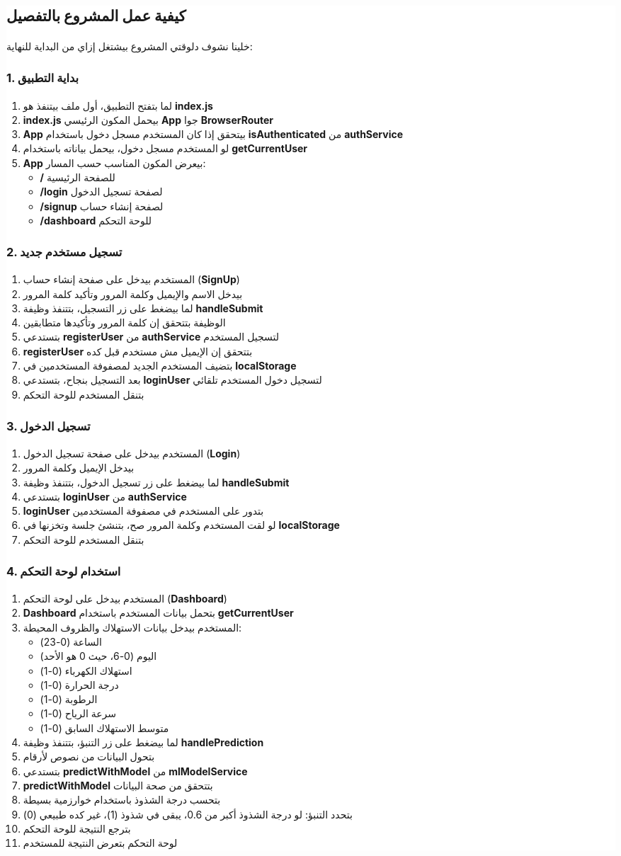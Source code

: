 ## كيفية عمل المشروع بالتفصيل

خلينا نشوف دلوقتي المشروع بيشتغل إزاي من البداية للنهاية:

### 1. بداية التطبيق

1. لما بتفتح التطبيق، أول ملف بيتنفذ هو **index.js**
2. **index.js** بيحمل المكون الرئيسي **App** جوا **BrowserRouter**
3. **App** بيتحقق إذا كان المستخدم مسجل دخول باستخدام **isAuthenticated** من **authService**
4. لو المستخدم مسجل دخول، بيحمل بياناته باستخدام **getCurrentUser**
5. **App** بيعرض المكون المناسب حسب المسار:
   - **/** للصفحة الرئيسية
   - **/login** لصفحة تسجيل الدخول
   - **/signup** لصفحة إنشاء حساب
   - **/dashboard** للوحة التحكم

### 2. تسجيل مستخدم جديد

1. المستخدم بيدخل على صفحة إنشاء حساب (**SignUp**)
2. بيدخل الاسم والإيميل وكلمة المرور وتأكيد كلمة المرور
3. لما بيضغط على زر التسجيل، بتتنفذ وظيفة **handleSubmit**
4. الوظيفة بتتحقق إن كلمة المرور وتأكيدها متطابقين
5. بتستدعي **registerUser** من **authService** لتسجيل المستخدم
6. **registerUser** بتتحقق إن الإيميل مش مستخدم قبل كده
7. بتضيف المستخدم الجديد لمصفوفة المستخدمين في **localStorage**
8. بعد التسجيل بنجاح، بتستدعي **loginUser** لتسجيل دخول المستخدم تلقائي
9. بتنقل المستخدم للوحة التحكم

### 3. تسجيل الدخول

1. المستخدم بيدخل على صفحة تسجيل الدخول (**Login**)
2. بيدخل الإيميل وكلمة المرور
3. لما بيضغط على زر تسجيل الدخول، بتتنفذ وظيفة **handleSubmit**
4. بتستدعي **loginUser** من **authService**
5. **loginUser** بتدور على المستخدم في مصفوفة المستخدمين
6. لو لقت المستخدم وكلمة المرور صح، بتنشئ جلسة وتخزنها في **localStorage**
7. بتنقل المستخدم للوحة التحكم

### 4. استخدام لوحة التحكم

1. المستخدم بيدخل على لوحة التحكم (**Dashboard**)
2. **Dashboard** بتحمل بيانات المستخدم باستخدام **getCurrentUser**
3. المستخدم بيدخل بيانات الاستهلاك والظروف المحيطة:
   - الساعة (0-23)
   - اليوم (0-6، حيث 0 هو الأحد)
   - استهلاك الكهرباء (0-1)
   - درجة الحرارة (0-1)
   - الرطوبة (0-1)
   - سرعة الرياح (0-1)
   - متوسط الاستهلاك السابق (0-1)
4. لما بيضغط على زر التنبؤ، بتتنفذ وظيفة **handlePrediction**
5. بتحول البيانات من نصوص لأرقام
6. بتستدعي **predictWithModel** من **mlModelService**
7. **predictWithModel** بتتحقق من صحة البيانات
8. بتحسب درجة الشذوذ باستخدام خوارزمية بسيطة
9. بتحدد التنبؤ: لو درجة الشذوذ أكبر من 0.6، يبقى في شذوذ (1)، غير كده طبيعي (0)
10. بترجع النتيجة للوحة التحكم
11. لوحة التحكم بتعرض النتيجة للمستخدم
